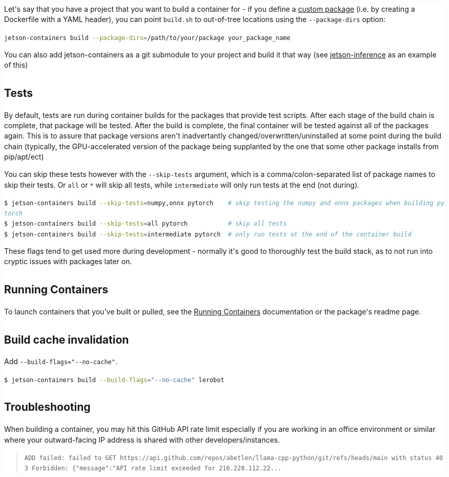 Let's say that you have a project that you want to build a container for - if you define a [custom package](/docs/packages.md) (i.e. by creating a Dockerfile with a YAML header), you can point `build.sh` to out-of-tree locations using the `--package-dirs` option:

```bash
jetson-containers build --package-dirs=/path/to/your/package your_package_name
```

You can also add jetson-containers as a git submodule to your project and build it that way (see [jetson-inference](https://github.com/dusty-nv/jetson-inference) as an example of this)

## Tests

By default, tests are run during container builds for the packages that provide test scripts.  After each stage of the build chain is complete, that package will be tested.  After the build is complete, the final container will be tested against all of the packages again.  This is to assure that package versions aren't inadvertantly changed/overwritten/uninstalled at some point during the build chain (typically, the GPU-accelerated version of the package being supplanted by the one that some other package installs from pip/apt/ect)

You can skip these tests however with the `--skip-tests` argument, which is a comma/colon-separated list of package names to skip their tests.  Or `all` or `*` will skip all tests, while `intermediate` will only run tests at the end (not during).

``` bash
$ jetson-containers build --skip-tests=numpy,onnx pytorch    # skip testing the numpy and onnx packages when building pytorch
$ jetson-containers build --skip-tests=all pytorch           # skip all tests
$ jetson-containers build --skip-tests=intermediate pytorch  # only run tests at the end of the container build
```

These flags tend to get used more during development - normally it's good to thoroughly test the build stack, as to not run into cryptic issues with packages later on.

## Running Containers

To launch containers that you've built or pulled, see the [Running Containers](/docs/run.md) documentation or the package's readme page.

## Build cache invalidation

Add `--build-flags="--no-cache"`.

```bash
$ jetson-containers build --build-flags="--no-cache" lerobot
```

## Troubleshooting

When building a container, you may hit this GitHub API rate limit especially if you are working in an office environment or similar where your outward-facing IP address is shared with other developers/instances.

> `ADD failed: failed to GET https://api.github.com/repos/abetlen/llama-cpp-python/git/refs/heads/main with status 403 Forbidden: {"message":"API rate limit exceeded for 216.228.112.22...`
